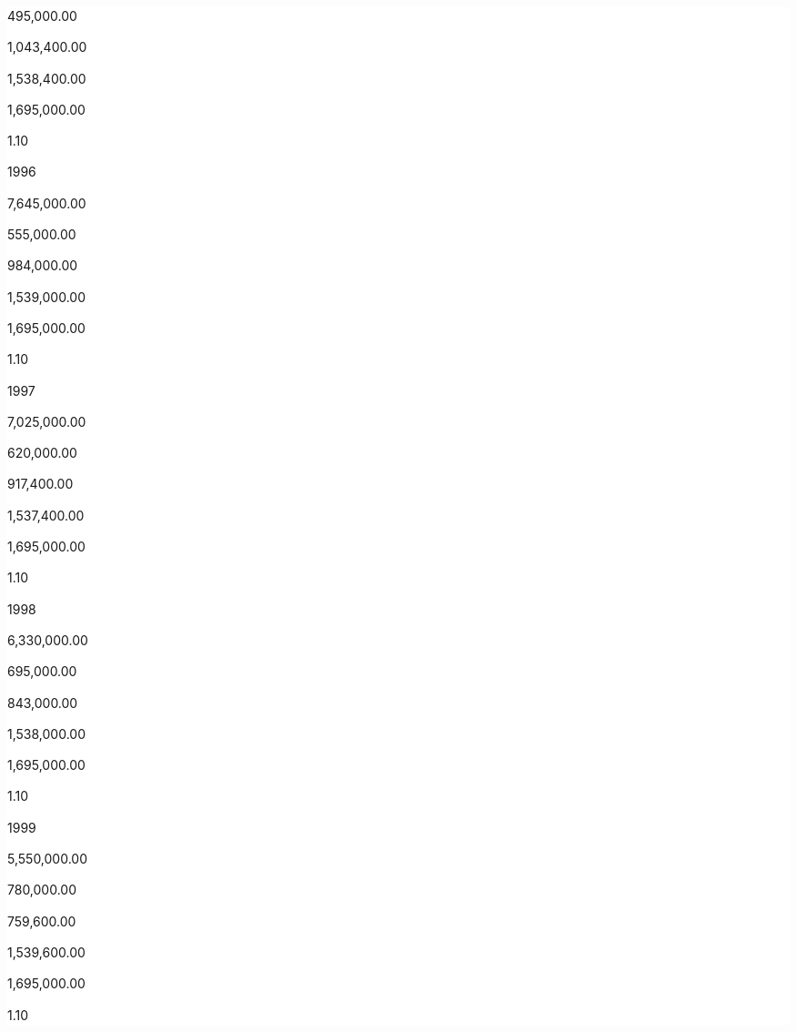 495,000.00

1,043,400.00

1,538,400.00

1,695,000.00

1.10

1996

7,645,000.00

555,000.00

984,000.00

1,539,000.00

1,695,000.00

1.10

1997

7,025,000.00

620,000.00

917,400.00

1,537,400.00

1,695,000.00

1.10

1998

6,330,000.00

695,000.00

843,000.00

1,538,000.00

1,695,000.00

1.10

1999

5,550,000.00

780,000.00

759,600.00

1,539,600.00

1,695,000.00

1.10
